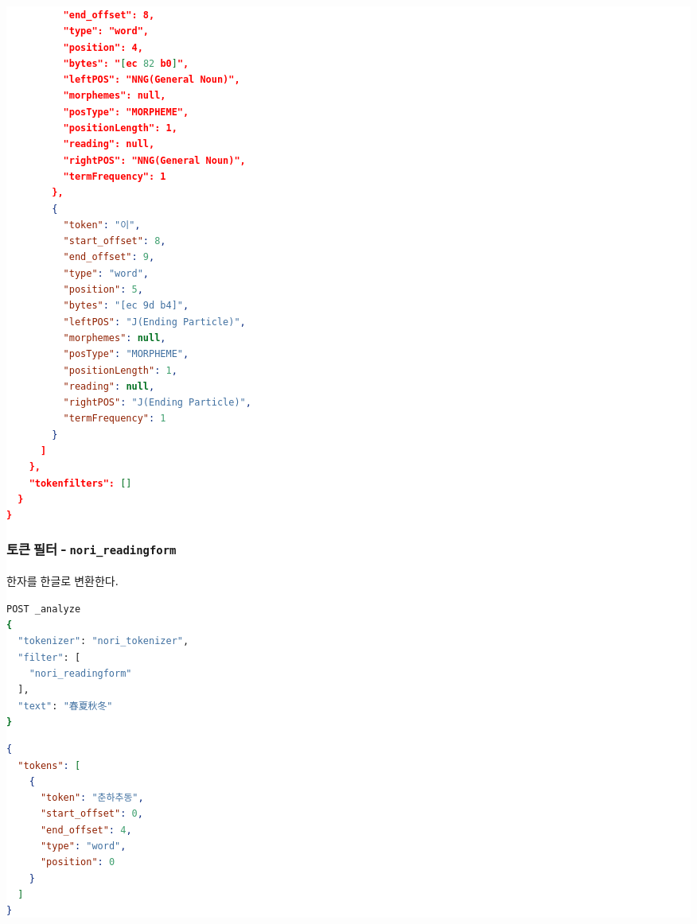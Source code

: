   ```json
            "end_offset": 8,
            "type": "word",
            "position": 4,
            "bytes": "[ec 82 b0]",
            "leftPOS": "NNG(General Noun)",
            "morphemes": null,
            "posType": "MORPHEME",
            "positionLength": 1,
            "reading": null,
            "rightPOS": "NNG(General Noun)",
            "termFrequency": 1
          },
          {
            "token": "이",
            "start_offset": 8,
            "end_offset": 9,
            "type": "word",
            "position": 5,
            "bytes": "[ec 9d b4]",
            "leftPOS": "J(Ending Particle)",
            "morphemes": null,
            "posType": "MORPHEME",
            "positionLength": 1,
            "reading": null,
            "rightPOS": "J(Ending Particle)",
            "termFrequency": 1
          }
        ]
      },
      "tokenfilters": []
    }
  }
  ```
</MessageBox>

### 토큰 필터 - `nori_readingform`

한자를 한글로 변환한다.

```bash
POST _analyze
{
  "tokenizer": "nori_tokenizer",
  "filter": [
    "nori_readingform"
  ],
  "text": "春夏秋冬"
}
```
```json
{
  "tokens": [
    {
      "token": "춘하추동",
      "start_offset": 0,
      "end_offset": 4,
      "type": "word",
      "position": 0
    }
  ]
}
```
